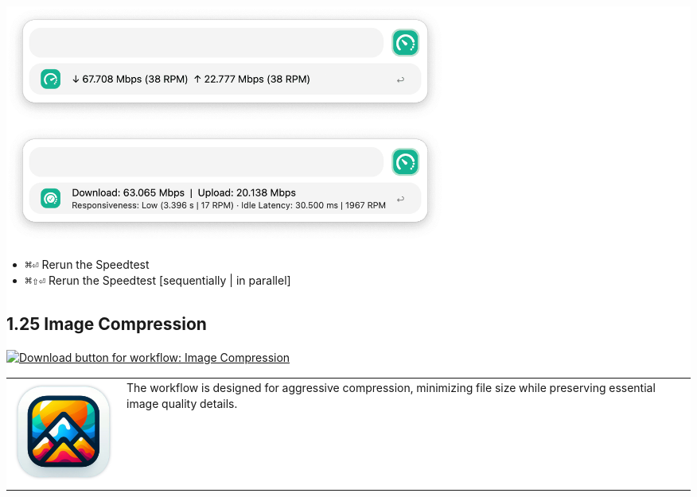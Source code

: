 <img src="assets/images/preview.speedtest.update.png" width="550px"/>

<img src="assets/images/preview.speedtest.result.png" width="550px"/>

- <kbd>⌘</kbd><kbd>⏎</kbd> Rerun the Speedtest
- <kbd>⌘</kbd><kbd>⇧</kbd><kbd>⏎</kbd> Rerun the Speedtest [sequentially | in parallel]

## 1.25 Image Compression

[![Download button for workflow: Image Compression](https://img.shields.io/badge/download-v1.1.0-informational)](https://github.com/zeitlings/alfred-workflows/releases/tag/v1.1.0-ic)

<table>
    <tr>
        <td>
            <img src="assets/icons/imagecompress.png" width="150px">
        </td>
        <td>
            The workflow is designed for aggressive compression, minimizing file size while preserving essential image quality details.
        </td>
    </tr>
</table>
